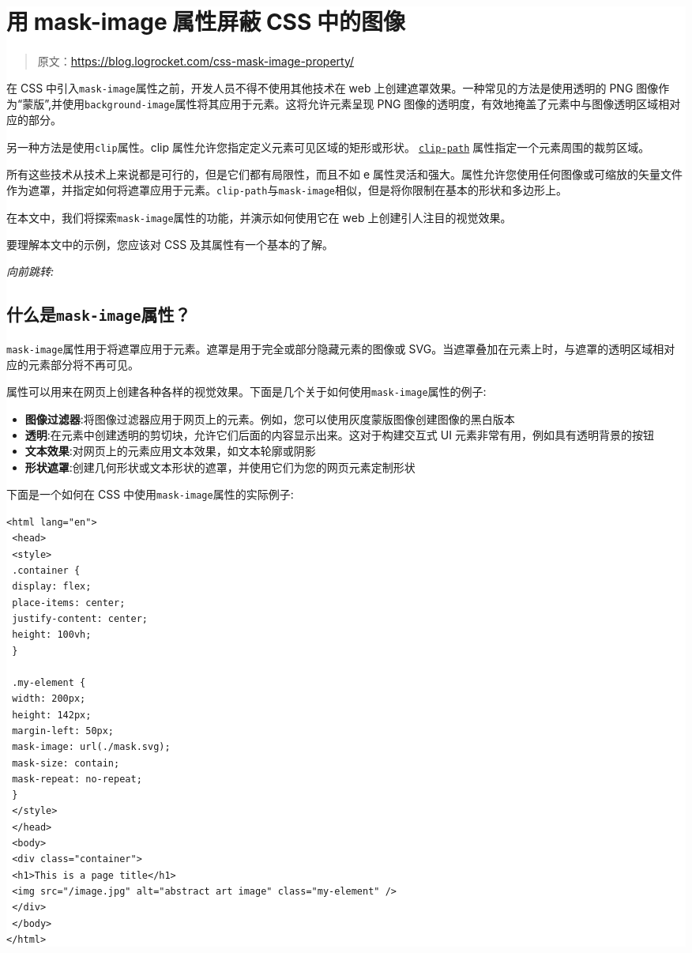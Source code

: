 # 用 mask-image 属性屏蔽 CSS 中的图像

> 原文：<https://blog.logrocket.com/css-mask-image-property/>

在 CSS 中引入`mask-image`属性之前，开发人员不得不使用其他技术在 web 上创建遮罩效果。一种常见的方法是使用透明的 PNG 图像作为“蒙版”,并使用`background-image`属性将其应用于元素。这将允许元素呈现 PNG 图像的透明度，有效地掩盖了元素中与图像透明区域相对应的部分。

另一种方法是使用`clip`属性。clip 属性允许您指定定义元素可见区域的矩形或形状。 [`clip-path`](https://developer.mozilla.org/en-US/docs/Web/CSS/clip-path) 属性指定一个元素周围的裁剪区域。

所有这些技术从技术上来说都是可行的，但是它们都有局限性，而且不如 e 属性灵活和强大。属性允许您使用任何图像或可缩放的矢量文件作为遮罩，并指定如何将遮罩应用于元素。`clip-path`与`mask-image`相似，但是将你限制在基本的形状和多边形上。

在本文中，我们将探索`mask-image`属性的功能，并演示如何使用它在 web 上创建引人注目的视觉效果。

要理解本文中的示例，您应该对 CSS 及其属性有一个基本的了解。

*向前跳转:*

## 什么是`mask-image`属性？

`mask-image`属性用于将遮罩应用于元素。遮罩是用于完全或部分隐藏元素的图像或 SVG。当遮罩叠加在元素上时，与遮罩的透明区域相对应的元素部分将不再可见。

属性可以用来在网页上创建各种各样的视觉效果。下面是几个关于如何使用`mask-image`属性的例子:

*   **图像过滤器**:将图像过滤器应用于网页上的元素。例如，您可以使用灰度蒙版图像创建图像的黑白版本
*   **透明**:在元素中创建透明的剪切块，允许它们后面的内容显示出来。这对于构建交互式 UI 元素非常有用，例如具有透明背景的按钮
*   **文本效果**:对网页上的元素应用文本效果，如文本轮廓或阴影
*   **形状遮罩**:创建几何形状或文本形状的遮罩，并使用它们为您的网页元素定制形状

下面是一个如何在 CSS 中使用`mask-image`属性的实际例子:

```
<html lang="en">
 <head>
 <style>
 .container {
 display: flex;
 place-items: center;
 justify-content: center;
 height: 100vh;
 }

 .my-element {
 width: 200px;
 height: 142px;
 margin-left: 50px;
 mask-image: url(./mask.svg);
 mask-size: contain;
 mask-repeat: no-repeat;
 }
 </style>
 </head>
 <body>
 <div class="container">
 <h1>This is a page title</h1>
 <img src="/image.jpg" alt="abstract art image" class="my-element" />
 </div>
 </body>
</html>

```

